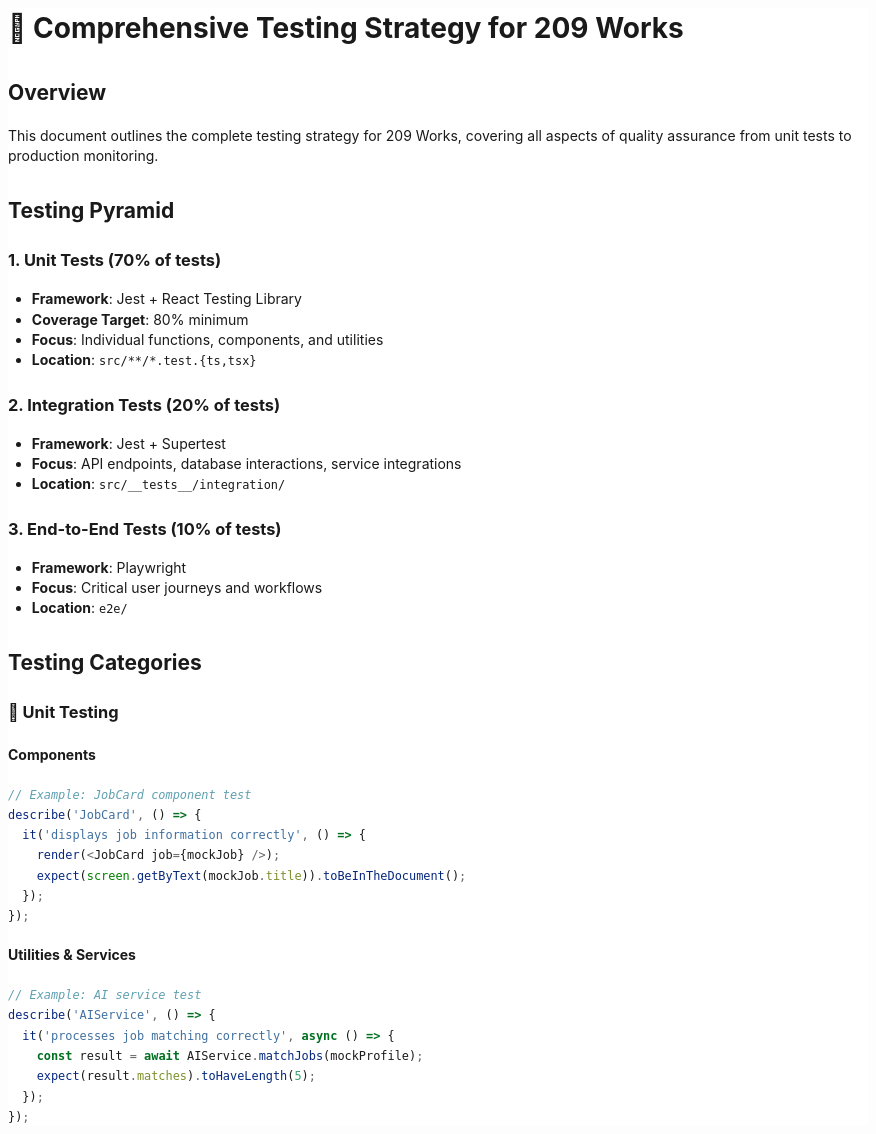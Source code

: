 # 🧪 Comprehensive Testing Strategy for 209 Works

## Overview

This document outlines the complete testing strategy for 209 Works, covering all aspects of quality assurance from unit tests to production monitoring.

## Testing Pyramid

### 1. Unit Tests (70% of tests)
- **Framework**: Jest + React Testing Library
- **Coverage Target**: 80% minimum
- **Focus**: Individual functions, components, and utilities
- **Location**: `src/**/*.test.{ts,tsx}`

### 2. Integration Tests (20% of tests)
- **Framework**: Jest + Supertest
- **Focus**: API endpoints, database interactions, service integrations
- **Location**: `src/__tests__/integration/`

### 3. End-to-End Tests (10% of tests)
- **Framework**: Playwright
- **Focus**: Critical user journeys and workflows
- **Location**: `e2e/`

## Testing Categories

### 🔧 Unit Testing

#### Components
```typescript
// Example: JobCard component test
describe('JobCard', () => {
  it('displays job information correctly', () => {
    render(<JobCard job={mockJob} />);
    expect(screen.getByText(mockJob.title)).toBeInTheDocument();
  });
});
```

#### Utilities & Services
```typescript
// Example: AI service test
describe('AIService', () => {
  it('processes job matching correctly', async () => {
    const result = await AIService.matchJobs(mockProfile);
    expect(result.matches).toHaveLength(5);
  });
});
```
